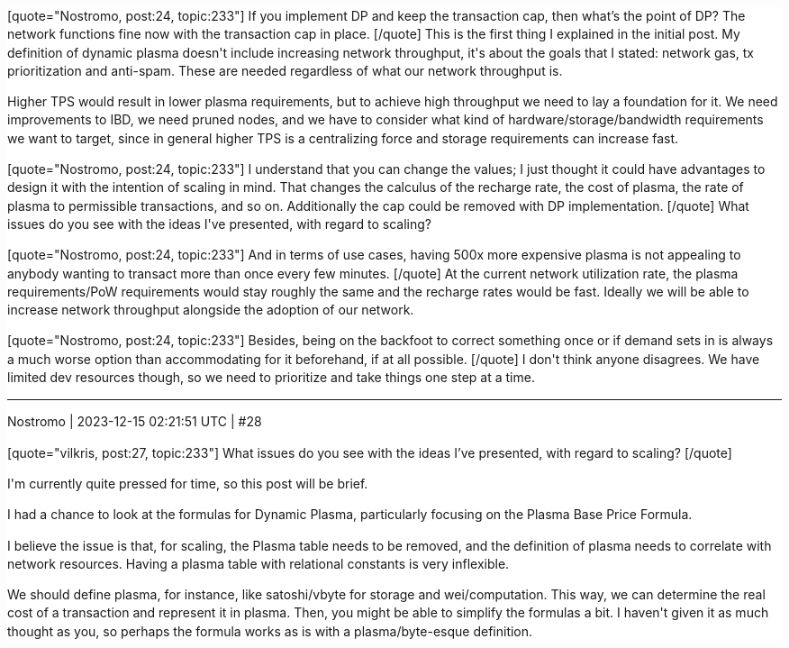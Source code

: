 [quote="Nostromo, post:24, topic:233"]
If you implement DP and keep the transaction cap, then what’s the point of DP? The network functions fine now with the transaction cap in place.
[/quote]
This is the first thing I explained in the initial post. My definition of dynamic plasma doesn't include increasing network throughput, it's about the goals that I stated: network gas, tx prioritization and anti-spam. These are needed regardless of what our network throughput is.

Higher TPS would result in lower plasma requirements, but to achieve high throughput we need to lay a foundation for it. We need improvements to IBD, we need pruned nodes, and we have to consider what kind of hardware/storage/bandwidth requirements we want to target, since in general higher TPS is a centralizing force and storage requirements can increase fast.

[quote="Nostromo, post:24, topic:233"]
I understand that you can change the values; I just thought it could have advantages to design it with the intention of scaling in mind. That changes the calculus of the recharge rate, the cost of plasma, the rate of plasma to permissible transactions, and so on. Additionally the cap could be removed with DP implementation.
[/quote]
What issues do you see with the ideas I've presented, with regard to scaling?

[quote="Nostromo, post:24, topic:233"]
And in terms of use cases, having 500x more expensive plasma is not appealing to anybody wanting to transact more than once every few minutes.
[/quote]
At the current network utilization rate, the plasma requirements/PoW requirements would stay roughly the same and the recharge rates would be fast. Ideally we will be able to increase network throughput alongside the adoption of our network.

[quote="Nostromo, post:24, topic:233"]
Besides, being on the backfoot to correct something once or if demand sets in is always a much worse option than accommodating for it beforehand, if at all possible.
[/quote]
I don't think anyone disagrees. We have limited dev resources though, so we need to prioritize and take things one step at a time.

-------------------------

Nostromo | 2023-12-15 02:21:51 UTC | #28

[quote="vilkris, post:27, topic:233"]
What issues do you see with the ideas I’ve presented, with regard to scaling?
[/quote]

I'm currently quite pressed for time, so this post will be brief.

I had a chance to look at the formulas for Dynamic Plasma, particularly focusing on the Plasma Base Price Formula.

I believe the issue is that, for scaling, the Plasma table needs to be removed, and the definition of plasma needs to correlate with network resources. Having a plasma table with relational constants is very inflexible.

We should define plasma, for instance, like satoshi/vbyte for storage and wei/computation. This way, we can determine the real cost of a transaction and represent it in plasma. Then, you might be able to simplify the formulas a bit. I haven't given it as much thought as you, so perhaps the formula works as is with a plasma/byte-esque definition.
